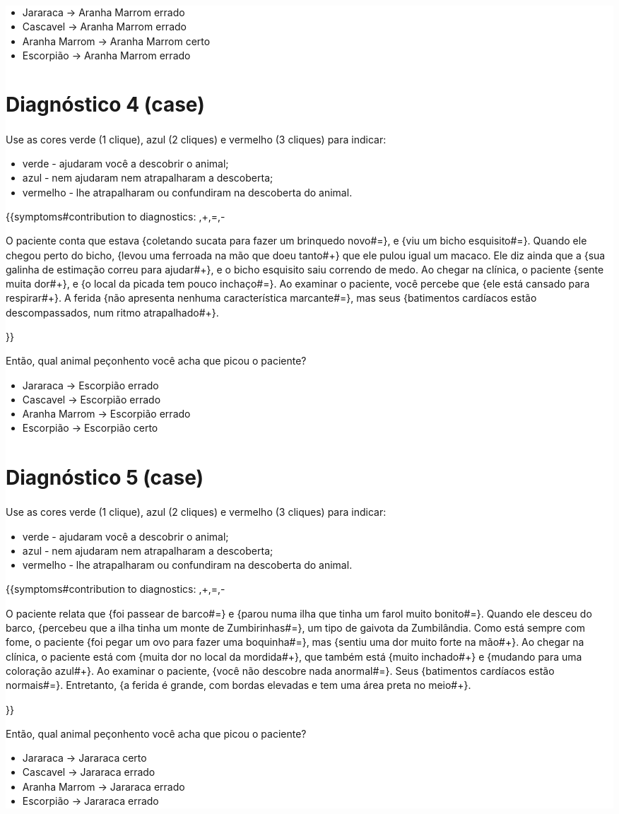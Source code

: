 * Jararaca -> Aranha Marrom errado
* Cascavel -> Aranha Marrom errado
* Aranha Marrom -> Aranha Marrom certo
* Escorpião -> Aranha Marrom errado

# Diagnóstico 4 (case)

Use as cores verde (1 clique), azul (2 cliques) e vermelho (3 cliques) para indicar:
- verde - ajudaram você a descobrir o animal;
- azul - nem ajudaram nem atrapalharam a descoberta;
- vermelho - lhe atrapalharam ou confundiram na descoberta do animal.

{{symptoms#contribution to diagnostics: ,+,=,-

O paciente conta que estava {coletando sucata para fazer um brinquedo novo#=}, e {viu um bicho esquisito#=}. Quando ele chegou perto do bicho, {levou uma ferroada na mão que doeu tanto#+} que ele pulou igual um macaco. Ele diz ainda que a {sua galinha de estimação correu para ajudar#+}, e o bicho esquisito saiu correndo de medo. Ao chegar na clínica, o paciente {sente muita dor#+}, e {o local da picada tem pouco inchaço#=}. Ao examinar o paciente, você percebe que {ele está cansado para respirar#+}. A ferida {não apresenta nenhuma característica marcante#=}, mas seus {batimentos cardíacos estão descompassados, num ritmo atrapalhado#+}.

}}

Então, qual animal peçonhento você acha que picou o paciente?

* Jararaca -> Escorpião errado
* Cascavel -> Escorpião errado
* Aranha Marrom -> Escorpião errado
* Escorpião -> Escorpião certo

# Diagnóstico 5 (case)

Use as cores verde (1 clique), azul (2 cliques) e vermelho (3 cliques) para indicar:
- verde - ajudaram você a descobrir o animal;
- azul - nem ajudaram nem atrapalharam a descoberta;
- vermelho - lhe atrapalharam ou confundiram na descoberta do animal.

{{symptoms#contribution to diagnostics: ,+,=,-

O paciente relata que {foi passear de barco#=} e {parou numa ilha que tinha um farol muito bonito#=}. Quando ele desceu do barco, {percebeu que a ilha tinha um monte de Zumbirinhas#=}, um tipo de gaivota da Zumbilândia. Como está sempre com fome, o paciente {foi pegar um ovo para fazer uma boquinha#=}, mas {sentiu uma dor muito forte na mão#+}. Ao chegar na clínica, o paciente está com {muita dor no local da mordida#+}, que também está {muito inchado#+} e {mudando para uma coloração azul#+}. Ao examinar o paciente, {você não descobre nada anormal#=}. Seus {batimentos cardíacos estão normais#=}. Entretanto, {a ferida é grande, com bordas elevadas e tem uma área preta no meio#+}.

}}

Então, qual animal peçonhento você acha que picou o paciente?

* Jararaca -> Jararaca certo
* Cascavel -> Jararaca errado
* Aranha Marrom -> Jararaca errado
* Escorpião -> Jararaca errado
